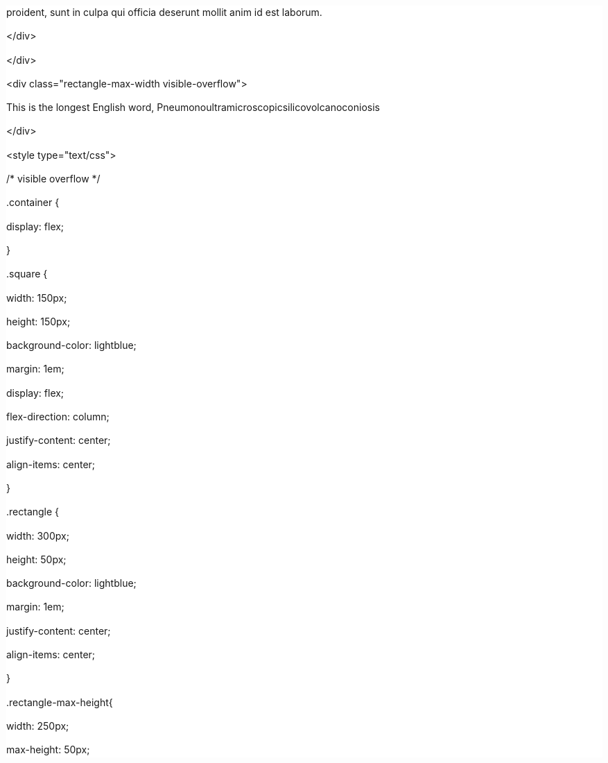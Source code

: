 proident, sunt in culpa qui officia deserunt mollit anim id est laborum.

\</div\>

\</div\>

\<div class=\"rectangle-max-width visible-overflow\"\>

This is the longest English word,
Pneumonoultramicroscopicsilicovolcanoconiosis

\</div\>

\<style type=\"text/css\"\>

/\* visible overflow \*/

.container {

display: flex;

}

.square {

width: 150px;

height: 150px;

background-color: lightblue;

margin: 1em;

display: flex;

flex-direction: column;

justify-content: center;

align-items: center;

}

.rectangle {

width: 300px;

height: 50px;

background-color: lightblue;

margin: 1em;

justify-content: center;

align-items: center;

}

.rectangle-max-height{

width: 250px;

max-height: 50px;
